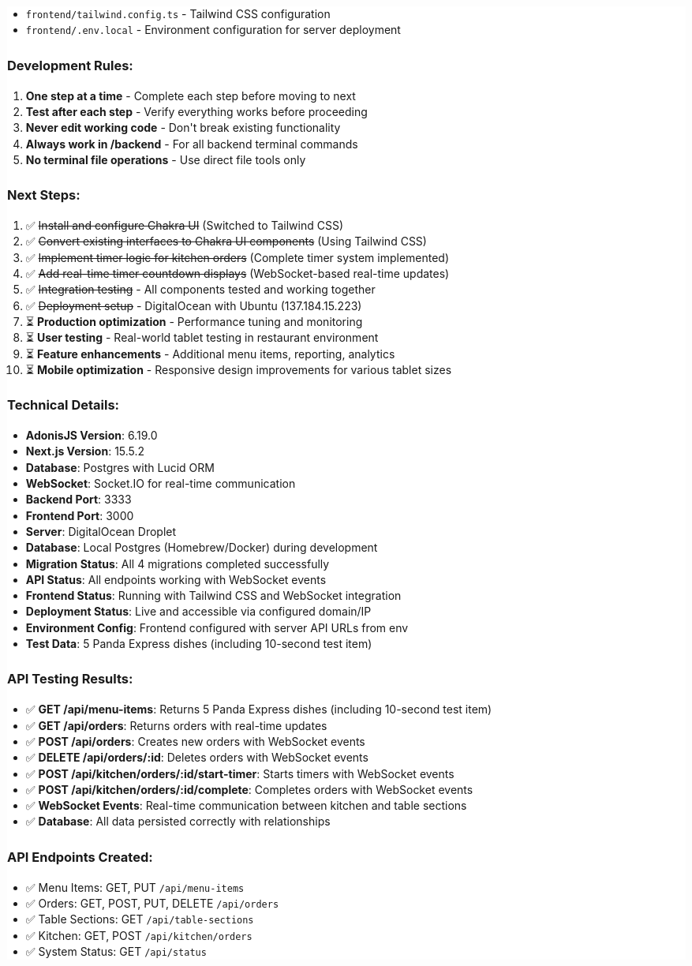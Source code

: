 - `frontend/tailwind.config.ts` - Tailwind CSS configuration
- `frontend/.env.local` - Environment configuration for server deployment

### Development Rules:
1. **One step at a time** - Complete each step before moving to next
2. **Test after each step** - Verify everything works before proceeding
3. **Never edit working code** - Don't break existing functionality
4. **Always work in /backend** - For all backend terminal commands
5. **No terminal file operations** - Use direct file tools only

### Next Steps:
1. ✅ ~~Install and configure Chakra UI~~ (Switched to Tailwind CSS)
2. ✅ ~~Convert existing interfaces to Chakra UI components~~ (Using Tailwind CSS)
3. ✅ ~~Implement timer logic for kitchen orders~~ (Complete timer system implemented)
4. ✅ ~~Add real-time timer countdown displays~~ (WebSocket-based real-time updates)
5. ✅ ~~Integration testing~~ - All components tested and working together
6. ✅ ~~Deployment setup~~ - DigitalOcean with Ubuntu (137.184.15.223)
7. ⏳ **Production optimization** - Performance tuning and monitoring
8. ⏳ **User testing** - Real-world tablet testing in restaurant environment
9. ⏳ **Feature enhancements** - Additional menu items, reporting, analytics
10. ⏳ **Mobile optimization** - Responsive design improvements for various tablet sizes

### Technical Details:
- **AdonisJS Version**: 6.19.0
- **Next.js Version**: 15.5.2
- **Database**: Postgres with Lucid ORM
- **WebSocket**: Socket.IO for real-time communication
- **Backend Port**: 3333
- **Frontend Port**: 3000
- **Server**: DigitalOcean Droplet
- **Database**: Local Postgres (Homebrew/Docker) during development
- **Migration Status**: All 4 migrations completed successfully
- **API Status**: All endpoints working with WebSocket events
- **Frontend Status**: Running with Tailwind CSS and WebSocket integration
- **Deployment Status**: Live and accessible via configured domain/IP
- **Environment Config**: Frontend configured with server API URLs from env
- **Test Data**: 5 Panda Express dishes (including 10-second test item)

### API Testing Results:
- ✅ **GET /api/menu-items**: Returns 5 Panda Express dishes (including 10-second test item)
- ✅ **GET /api/orders**: Returns orders with real-time updates
- ✅ **POST /api/orders**: Creates new orders with WebSocket events
- ✅ **DELETE /api/orders/:id**: Deletes orders with WebSocket events
- ✅ **POST /api/kitchen/orders/:id/start-timer**: Starts timers with WebSocket events
- ✅ **POST /api/kitchen/orders/:id/complete**: Completes orders with WebSocket events
- ✅ **WebSocket Events**: Real-time communication between kitchen and table sections
- ✅ **Database**: All data persisted correctly with relationships

### API Endpoints Created:
- ✅ Menu Items: GET, PUT `/api/menu-items`
- ✅ Orders: GET, POST, PUT, DELETE `/api/orders`
- ✅ Table Sections: GET `/api/table-sections`
- ✅ Kitchen: GET, POST `/api/kitchen/orders`
- ✅ System Status: GET `/api/status`
